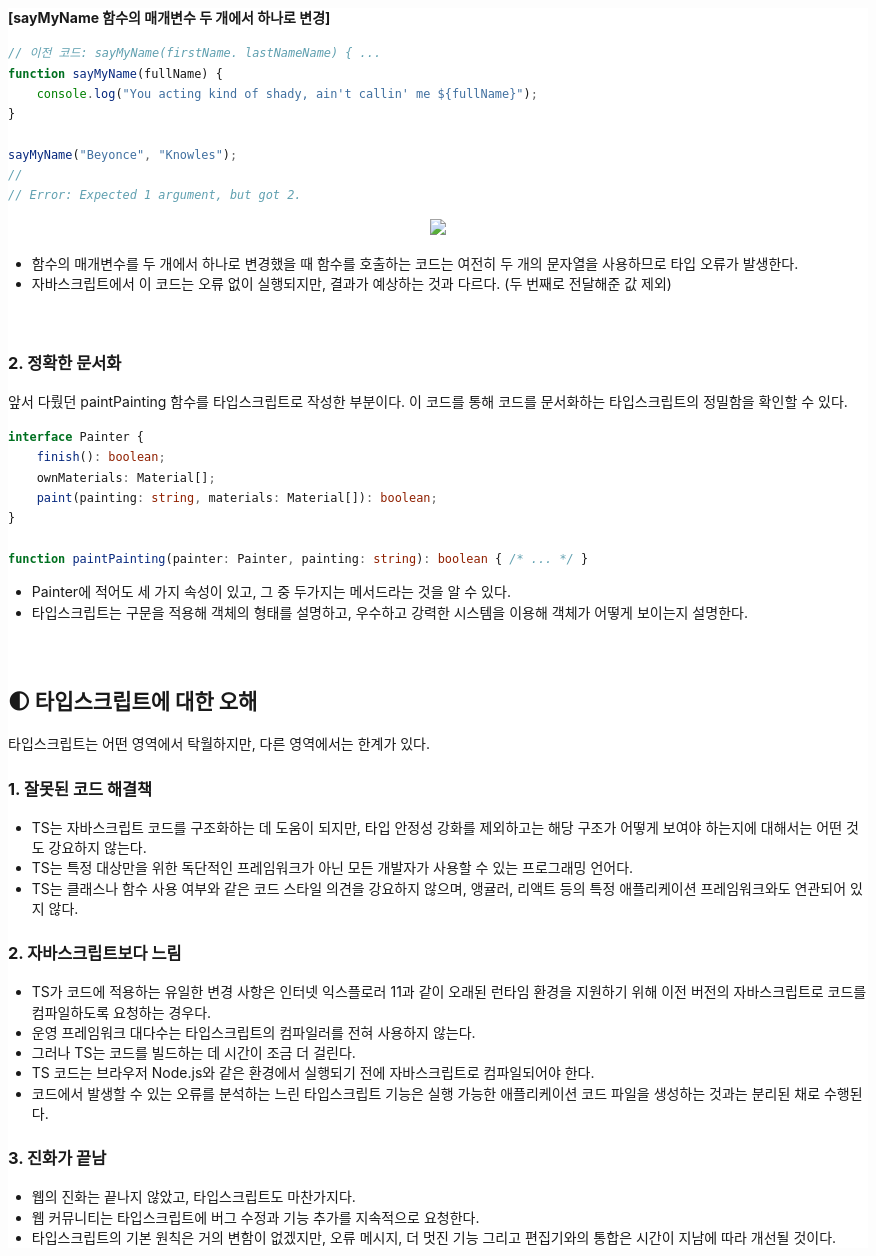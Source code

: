 **[sayMyName 함수의 매개변수 두 개에서 하나로 변경]**

```ts
// 이전 코드: sayMyName(firstName. lastNameName) { ...
function sayMyName(fullName) {
	console.log("You acting kind of shady, ain't callin' me ${fullName}");
}

sayMyName("Beyonce", "Knowles");
//
// Error: Expected 1 argument, but got 2.
```

<p align="center">
  <img src="https://github.com/sineTlsl/ticat-client/assets/97720335/a656a8da-7393-4848-b0ef-e2eb2243cb0a" width="80%" >
</p>

- 함수의 매개변수를 두 개에서 하나로 변경했을 때 함수를 호출하는 코드는 여전히 두 개의 문자열을 사용하므로 타입 오류가 발생한다.
- 자바스크립트에서 이 코드는 오류 없이 실행되지만, 결과가 예상하는 것과 다르다. (두 번째로 전달해준 값 제외)

<br>

### 2. 정확한 문서화 

앞서 다뤘던 paintPainting 함수를 타입스크립트로 작성한 부분이다. 이 코드를 통해 코드를 문서화하는 타입스크립트의 정밀함을 확인할 수 있다.

```ts
interface Painter {
	finish(): boolean;
	ownMaterials: Material[];
	paint(painting: string, materials: Material[]): boolean;
}

function paintPainting(painter: Painter, painting: string): boolean { /* ... */ }
```

- Painter에 적어도 세 가지 속성이 있고, 그 중 두가지는 메서드라는 것을 알 수 있다.
- 타입스크립트는 구문을 적용해 객체의 형태를 설명하고, 우수하고 강력한 시스템을 이용해 객체가 어떻게 보이는지 설명한다.

<br>

## 🌓 타입스크립트에 대한 오해 

타입스크립트는 어떤 영역에서 탁월하지만, 다른 영역에서는 한계가 있다.

### 1. 잘못된 코드 해결책
- TS는 자바스크립트 코드를 구조화하는 데 도움이 되지만, 타입 안정성 강화를 제외하고는 해당 구조가 어떻게 보여야 하는지에 대해서는 어떤 것도 강요하지 않는다.
- TS는 특정 대상만을 위한 독단적인 프레임워크가 아닌 모든 개발자가 사용할 수 있는 프로그래밍 언어다.
- TS는 클래스나 함수 사용 여부와 같은 코드 스타일 의견을 강요하지 않으며, 앵귤러, 리액트 등의 특정 애플리케이션 프레임워크와도 연관되어 있지 않다.

### 2. 자바스크립트보다 느림
- TS가 코드에 적용하는 유일한 변경 사항은 인터넷 익스플로러 11과 같이 오래된 런타임 환경을 지원하기 위해 이전 버전의 자바스크립트로 코드를 컴파일하도록 요청하는 경우다.
- 운영 프레임워크 대다수는 타입스크립트의 컴파일러를 전혀 사용하지 않는다.
- 그러나 TS는 코드를 빌드하는 데 시간이 조금 더 걸린다.
- TS 코드는 브라우저 Node.js와 같은 환경에서 실행되기 전에 자바스크립트로 컴파일되어야 한다.
- 코드에서 발생할 수 있는 오류를 분석하는 느린 타입스크립트 기능은 실행 가능한 애플리케이션 코드 파일을 생성하는 것과는 분리된 채로 수행된다.

### 3. 진화가 끝남
- 웹의 진화는 끝나지 않았고, 타입스크립트도 마찬가지다.
- 웹 커뮤니티는 타입스크립트에 버그 수정과 기능 추가를 지속적으로 요청한다.
- 타입스크립트의 기본 원칙은 거의 변함이 없겠지만, 오류 메시지, 더 멋진 기능 그리고 편집기와의 통합은 시간이 지남에 따라 개선될 것이다. 